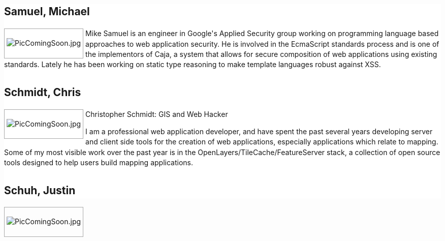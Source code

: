 </div>



## Samuel, Michael

<div align="left" style="float: left; margin: 0 4px 0 0; padding: 4px; border: 1px solid #aaa;">

![PicComingSoon.jpg](PicComingSoon.jpg "PicComingSoon.jpg")

</div>

<div style=“text-align:justify”>

Mike Samuel is an engineer in Google's Applied Security group working on
programming language based approaches to web application security. He is
involved in the EcmaScript standards process and is one of the
implementors of Caja, a system that allows for secure composition of web
applications using existing standards. Lately he has been working on
static type reasoning to make template languages robust against XSS.

</div>



## Schmidt, Chris

<div align="left" style="float: left; margin: 0 4px 0 0; padding: 4px; border: 1px solid #aaa;">

![PicComingSoon.jpg](PicComingSoon.jpg "PicComingSoon.jpg")

</div>

<div style=“text-align:justify”>

Christopher Schmidt: GIS and Web Hacker

I am a professional web application developer, and have spent the past
several years developing server and client side tools for the creation
of web applications, especially applications which relate to mapping.
Some of my most visible work over the past year is in the
OpenLayers/TileCache/FeatureServer stack, a collection of open source
tools designed to help users build mapping applications.

</div>



## Schuh, Justin

<div align="left" style="float: left; margin: 0 4px 0 0; padding: 4px; border: 1px solid #aaa;">

![PicComingSoon.jpg](PicComingSoon.jpg "PicComingSoon.jpg")

</div>

<div style=“text-align:justify”>
